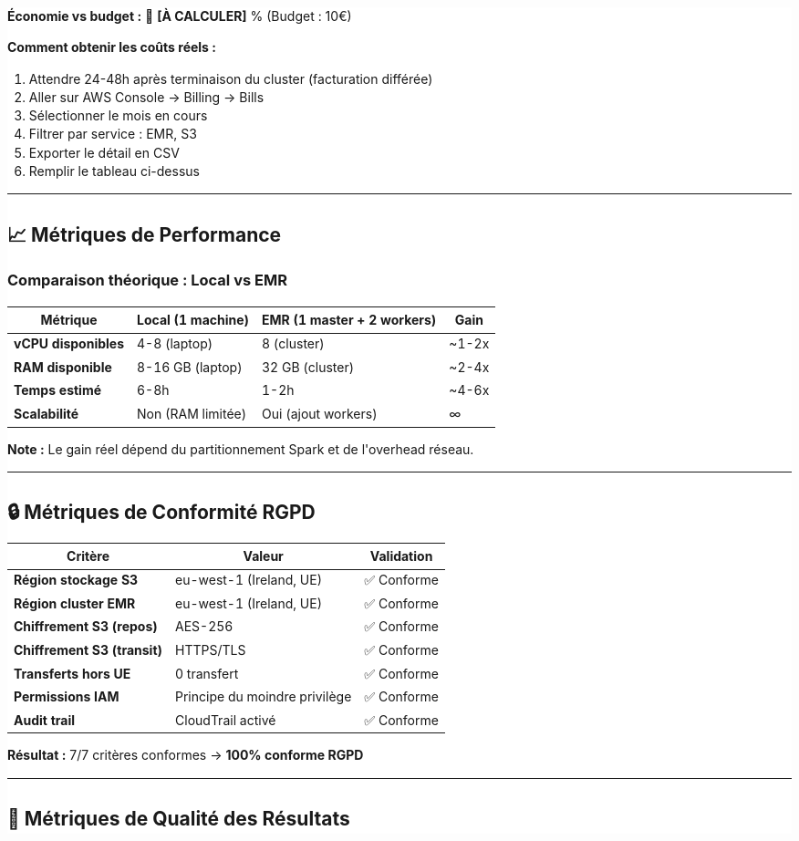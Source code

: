 **Économie vs budget :** 🔴 **[À CALCULER]** % (Budget : 10€)

**Comment obtenir les coûts réels :**
1. Attendre 24-48h après terminaison du cluster (facturation différée)
2. Aller sur AWS Console → Billing → Bills
3. Sélectionner le mois en cours
4. Filtrer par service : EMR, S3
5. Exporter le détail en CSV
6. Remplir le tableau ci-dessus

---

## 📈 Métriques de Performance

### Comparaison théorique : Local vs EMR

| Métrique | Local (1 machine) | EMR (1 master + 2 workers) | Gain |
|----------|-------------------|---------------------------|------|
| **vCPU disponibles** | 4-8 (laptop) | 8 (cluster) | ~1-2x |
| **RAM disponible** | 8-16 GB (laptop) | 32 GB (cluster) | ~2-4x |
| **Temps estimé** | 6-8h | 1-2h | ~4-6x |
| **Scalabilité** | Non (RAM limitée) | Oui (ajout workers) | ∞ |

**Note :** Le gain réel dépend du partitionnement Spark et de l'overhead réseau.

---

## 🔒 Métriques de Conformité RGPD

| Critère | Valeur | Validation |
|---------|--------|------------|
| **Région stockage S3** | eu-west-1 (Ireland, UE) | ✅ Conforme |
| **Région cluster EMR** | eu-west-1 (Ireland, UE) | ✅ Conforme |
| **Chiffrement S3 (repos)** | AES-256 | ✅ Conforme |
| **Chiffrement S3 (transit)** | HTTPS/TLS | ✅ Conforme |
| **Transferts hors UE** | 0 transfert | ✅ Conforme |
| **Permissions IAM** | Principe du moindre privilège | ✅ Conforme |
| **Audit trail** | CloudTrail activé | ✅ Conforme |

**Résultat :** 7/7 critères conformes → **100% conforme RGPD**

---

## 🎯 Métriques de Qualité des Résultats
